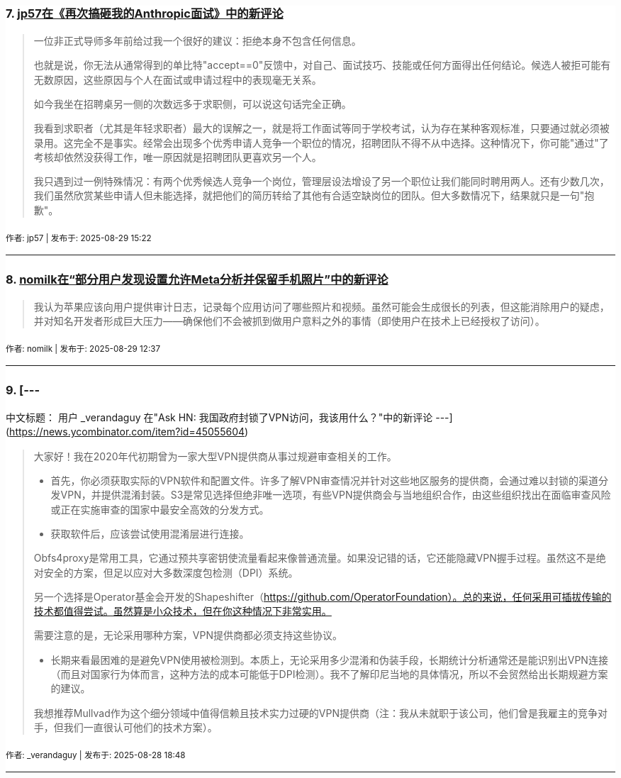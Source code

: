 
### 7. [jp57在《再次搞砸我的Anthropic面试》中的新评论](https://news.ycombinator.com/item?id=45065311)
> 一位非正式导师多年前给过我一个很好的建议：拒绝本身不包含任何信息。
> 
> 也就是说，你无法从通常得到的单比特"accept==0"反馈中，对自己、面试技巧、技能或任何方面得出任何结论。候选人被拒可能有无数原因，这些原因与个人在面试或申请过程中的表现毫无关系。
> 
> 如今我坐在招聘桌另一侧的次数远多于求职侧，可以说这句话完全正确。
> 
> 我看到求职者（尤其是年轻求职者）最大的误解之一，就是将工作面试等同于学校考试，认为存在某种客观标准，只要通过就必须被录用。这完全不是事实。经常会出现多个优秀申请人竞争一个职位的情况，招聘团队不得不从中选择。这种情况下，你可能"通过"了考核却依然没获得工作，唯一原因就是招聘团队更喜欢另一个人。
> 
> 我只遇到过一例特殊情况：有两个优秀候选人竞争一个岗位，管理层设法增设了另一个职位让我们能同时聘用两人。还有少数几次，我们虽然欣赏某些申请人但未能选择，就把他们的简历转给了其他有合适空缺岗位的团队。但大多数情况下，结果就只是一句"抱歉"。

<sub>作者: jp57 | 发布于: 2025-08-29 15:22</sub>

---

### 8. [nomilk在“部分用户发现设置允许Meta分析并保留手机照片”中的新评论](https://news.ycombinator.com/item?id=45063289)
> 我认为苹果应该向用户提供审计日志，记录每个应用访问了哪些照片和视频。虽然可能会生成很长的列表，但这能消除用户的疑虑，并对知名开发者形成巨大压力——确保他们不会被抓到做用户意料之外的事情（即使用户在技术上已经授权了访问）。

<sub>作者: nomilk | 发布于: 2025-08-29 12:37</sub>

---

### 9. [---
中文标题：
用户 _verandaguy 在"Ask HN: 我国政府封锁了VPN访问，我该用什么？"中的新评论
---](https://news.ycombinator.com/item?id=45055604)
> 大家好！我在2020年代初期曾为一家大型VPN提供商从事过规避审查相关的工作。
> 
> - 首先，你必须获取实际的VPN软件和配置文件。许多了解VPN审查情况并针对这些地区服务的提供商，会通过难以封锁的渠道分发VPN，并提供混淆封装。S3是常见选择但绝非唯一选项，有些VPN提供商会与当地组织合作，由这些组织找出在面临审查风险或正在实施审查的国家中最安全高效的分发方式。
> 
> - 获取软件后，应该尝试使用混淆层进行连接。
>   
> Obfs4proxy是常用工具，它通过预共享密钥使流量看起来像普通流量。如果没记错的话，它还能隐藏VPN握手过程。虽然这不是绝对安全的方案，但足以应对大多数深度包检测（DPI）系统。
> 
> 另一个选择是Operator基金会开发的Shapeshifter（https://github.com/OperatorFoundation）。总的来说，任何采用可插拔传输的技术都值得尝试。虽然算是小众技术，但在你这种情况下非常实用。
> 
> 需要注意的是，无论采用哪种方案，VPN提供商都必须支持这些协议。
> 
> - 长期来看最困难的是避免VPN使用被检测到。本质上，无论采用多少混淆和伪装手段，长期统计分析通常还是能识别出VPN连接（而且对国家行为体而言，这种方法的成本可能低于DPI检测）。我不了解印尼当地的具体情况，所以不会贸然给出长期规避方案的建议。
> 
> 我想推荐Mullvad作为这个细分领域中值得信赖且技术实力过硬的VPN提供商（注：我从未就职于该公司，他们曾是我雇主的竞争对手，但我们一直很认可他们的技术方案）。

<sub>作者: _verandaguy | 发布于: 2025-08-28 18:48</sub>

---